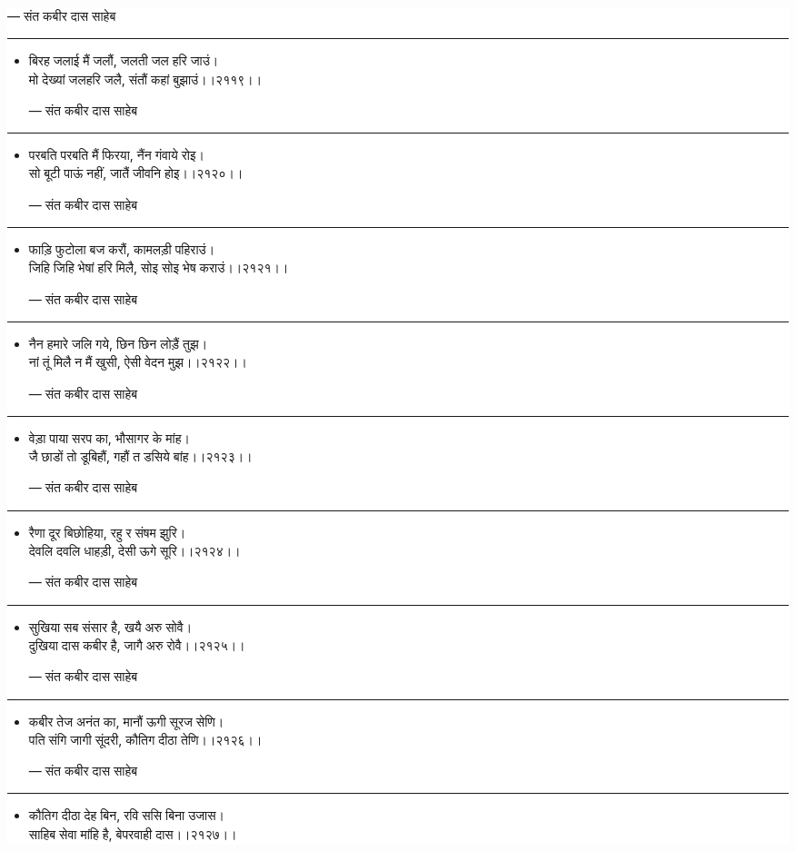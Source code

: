   — संत कबीर दास साहेब

---

- बिरह जलाई मैं जलौं, जलती जल हरि जाउं।\
  मो देख्‍यां जलहरि जलै, संतौं कहां बुझाउं।।२११९।।

  — संत कबीर दास साहेब

---

- परबति परबति मैं फिरया, नैंन गंवाये रोइ।\
  सो बूटी पाऊं नहीं, जातैं जीवनि होइ।।२१२०।।

  — संत कबीर दास साहेब

---

- फाड़‍ि फुटोला बज करौं, कामलड़ी पहिराउं।\
  जिहि जिहि भेषां हरि मिलै, सोइ सोइ भेष कराउं।।२१२१।।

  — संत कबीर दास साहेब

---

- नैन हमारे जलि गये, छिन छिन लोड़ैं तुझ।\
  नां तूं मिलै न मैं खुसी, ऐसी वेदन मुझ।।२१२२।।

  — संत कबीर दास साहेब

---

- वेड़ा पाया सरप का, भौसागर के मांह।\
  जै छाडों तो डूबिहौं, गहौं त डसिये बांह।।२१२३।।

  — संत कबीर दास साहेब

---

- रैणा दूर बिछोहिया, रहु र संषम झुरि।\
  देवलि दवलि धाहड़ी, देसी ऊगे सूरि।।२१२४।।

  — संत कबीर दास साहेब

---

- सुखिया सब संसार है, खयै अरु सोवै।\
  दुखिया दास कबीर है, जागै अरु रोवै।।२१२५।।

  — संत कबीर दास साहेब

---

- कबीर तेज अनंत का, मानौं ऊगी सूरज सेणि।\
  पति संगि जागी सूंदरी, कौतिग दीठा तेणि।।२१२६।।

  — संत कबीर दास साहेब

---

- कौतिग दीठा देह बिन, रवि ससि बिना उजास।\
  साहिब सेवा मांहि है, बेपरवाही दास।।२१२७।।
